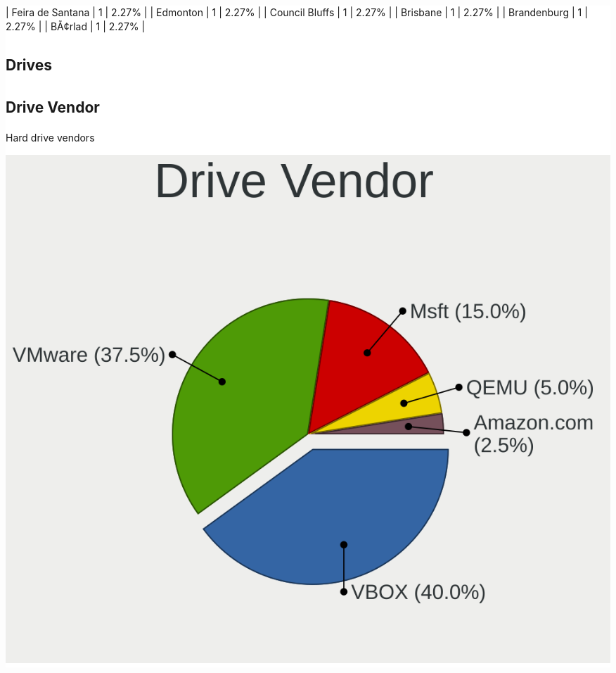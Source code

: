 | Feira de Santana       | 1         | 2.27%   |
| Edmonton               | 1         | 2.27%   |
| Council Bluffs         | 1         | 2.27%   |
| Brisbane               | 1         | 2.27%   |
| Brandenburg            | 1         | 2.27%   |
| BÃ¢rlad              | 1         | 2.27%   |

Drives
------

Drive Vendor
------------

Hard drive vendors

![Drive Vendor](./All/images/pie_chart/drive_vendor.svg)
